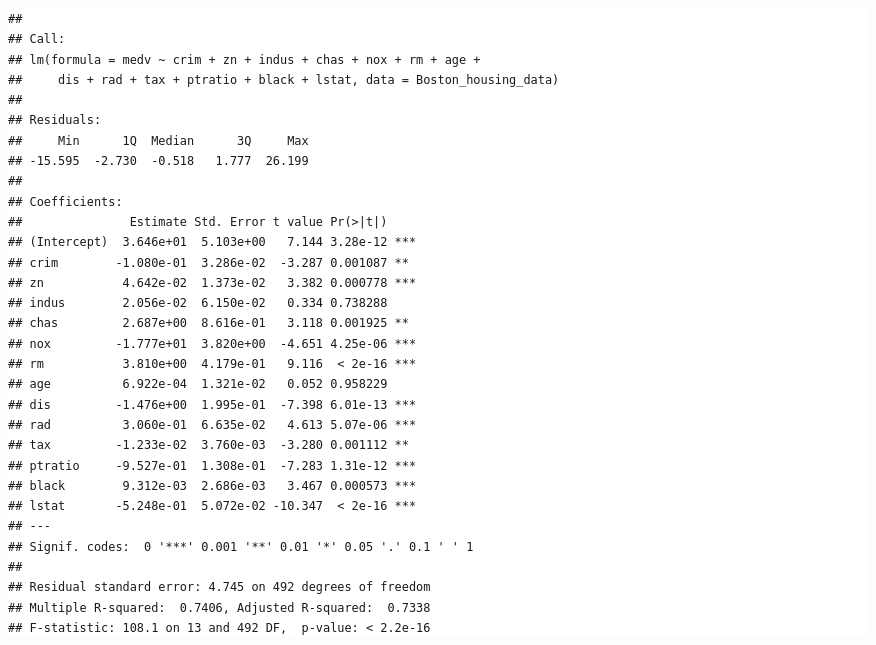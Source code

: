     ## 
    ## Call:
    ## lm(formula = medv ~ crim + zn + indus + chas + nox + rm + age + 
    ##     dis + rad + tax + ptratio + black + lstat, data = Boston_housing_data)
    ## 
    ## Residuals:
    ##     Min      1Q  Median      3Q     Max 
    ## -15.595  -2.730  -0.518   1.777  26.199 
    ## 
    ## Coefficients:
    ##               Estimate Std. Error t value Pr(>|t|)    
    ## (Intercept)  3.646e+01  5.103e+00   7.144 3.28e-12 ***
    ## crim        -1.080e-01  3.286e-02  -3.287 0.001087 ** 
    ## zn           4.642e-02  1.373e-02   3.382 0.000778 ***
    ## indus        2.056e-02  6.150e-02   0.334 0.738288    
    ## chas         2.687e+00  8.616e-01   3.118 0.001925 ** 
    ## nox         -1.777e+01  3.820e+00  -4.651 4.25e-06 ***
    ## rm           3.810e+00  4.179e-01   9.116  < 2e-16 ***
    ## age          6.922e-04  1.321e-02   0.052 0.958229    
    ## dis         -1.476e+00  1.995e-01  -7.398 6.01e-13 ***
    ## rad          3.060e-01  6.635e-02   4.613 5.07e-06 ***
    ## tax         -1.233e-02  3.760e-03  -3.280 0.001112 ** 
    ## ptratio     -9.527e-01  1.308e-01  -7.283 1.31e-12 ***
    ## black        9.312e-03  2.686e-03   3.467 0.000573 ***
    ## lstat       -5.248e-01  5.072e-02 -10.347  < 2e-16 ***
    ## ---
    ## Signif. codes:  0 '***' 0.001 '**' 0.01 '*' 0.05 '.' 0.1 ' ' 1
    ## 
    ## Residual standard error: 4.745 on 492 degrees of freedom
    ## Multiple R-squared:  0.7406, Adjusted R-squared:  0.7338 
    ## F-statistic: 108.1 on 13 and 492 DF,  p-value: < 2.2e-16